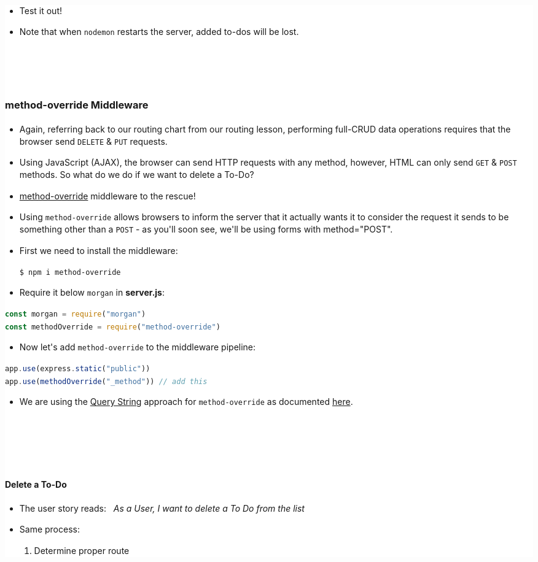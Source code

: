 - Test it out!

- Note that when `nodemon` restarts the server, added to-dos will be lost.

<br>
<br>
<br>

### <span style="text-transform:lowercase">method-override</span> Middleware

- Again, referring back to our routing chart from our routing lesson, performing full-CRUD data operations requires that the browser send `DELETE` & `PUT` requests.

- Using JavaScript (AJAX), the browser can send HTTP requests with any method, however, HTML can only send `GET` & `POST` methods. So what do we do if we want to delete a To-Do?

- [method-override](https://www.npmjs.com/package/method-override) middleware to the rescue!

- Using `method-override` allows browsers to inform the server that it actually wants it to consider the request it sends to be something other than a `POST` - as you'll soon see, we'll be using forms with method="POST".

- First we need to install the middleware:

  ```shell
  $ npm i method-override
  ```

- Require it below `morgan` in **server.js**:

```javascript
const morgan = require("morgan")
const methodOverride = require("method-override")
```

- Now let's add `method-override` to the middleware pipeline:

```javascript
app.use(express.static("public"))
app.use(methodOverride("_method")) // add this
```

- We are using the [Query String](https://en.wikipedia.org/wiki/Query_string) approach for `method-override` as documented [here](https://www.npmjs.com/package/method-override#override-using-a-query-value).

<br>
<br>
<br>
<br>

#### Delete a To-Do

- The user story reads:&nbsp;&nbsp;&nbsp;_As a User, I want to delete a To Do from the list_

- Same process:

  1.  Determine proper route
